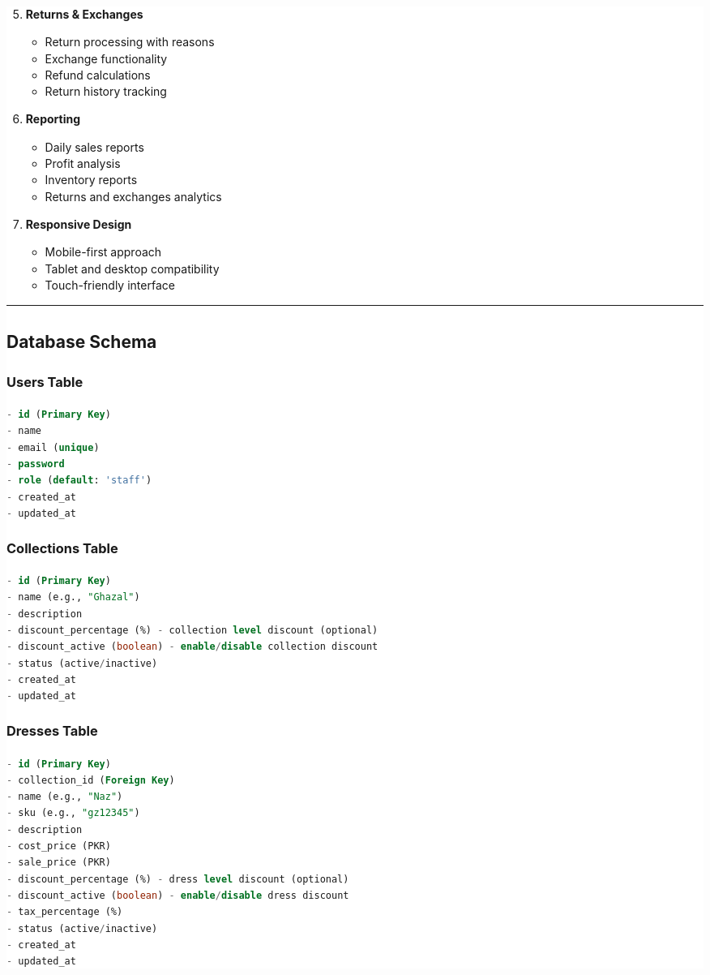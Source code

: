 5. **Returns & Exchanges**
   - Return processing with reasons
   - Exchange functionality
   - Refund calculations
   - Return history tracking

6. **Reporting**
   - Daily sales reports
   - Profit analysis
   - Inventory reports
   - Returns and exchanges analytics

7. **Responsive Design**
   - Mobile-first approach
   - Tablet and desktop compatibility
   - Touch-friendly interface

---

## Database Schema

### Users Table
```sql
- id (Primary Key)
- name
- email (unique)
- password
- role (default: 'staff')
- created_at
- updated_at
```

### Collections Table
```sql
- id (Primary Key)
- name (e.g., "Ghazal")
- description
- discount_percentage (%) - collection level discount (optional)
- discount_active (boolean) - enable/disable collection discount
- status (active/inactive)
- created_at
- updated_at
```

### Dresses Table
```sql
- id (Primary Key)
- collection_id (Foreign Key)
- name (e.g., "Naz")
- sku (e.g., "gz12345")
- description
- cost_price (PKR)
- sale_price (PKR)
- discount_percentage (%) - dress level discount (optional)
- discount_active (boolean) - enable/disable dress discount
- tax_percentage (%)
- status (active/inactive)
- created_at
- updated_at
```
